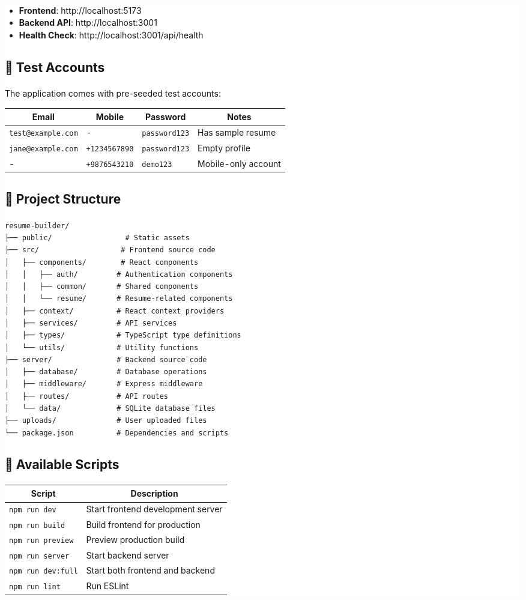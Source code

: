 - **Frontend**: http://localhost:5173
- **Backend API**: http://localhost:3001
- **Health Check**: http://localhost:3001/api/health

## 🧪 Test Accounts

The application comes with pre-seeded test accounts:

| Email | Mobile | Password | Notes |
|-------|--------|----------|-------|
| `test@example.com` | - | `password123` | Has sample resume |
| `jane@example.com` | `+1234567890` | `password123` | Empty profile |
| - | `+9876543210` | `demo123` | Mobile-only account |

## 📁 Project Structure

```
resume-builder/
├── public/                 # Static assets
├── src/                   # Frontend source code
│   ├── components/        # React components
│   │   ├── auth/         # Authentication components
│   │   ├── common/       # Shared components
│   │   └── resume/       # Resume-related components
│   ├── context/          # React context providers
│   ├── services/         # API services
│   ├── types/            # TypeScript type definitions
│   └── utils/            # Utility functions
├── server/               # Backend source code
│   ├── database/         # Database operations
│   ├── middleware/       # Express middleware
│   ├── routes/           # API routes
│   └── data/             # SQLite database files
├── uploads/              # User uploaded files
└── package.json          # Dependencies and scripts
```

## 🔧 Available Scripts

| Script | Description |
|--------|-------------|
| `npm run dev` | Start frontend development server |
| `npm run build` | Build frontend for production |
| `npm run preview` | Preview production build |
| `npm run server` | Start backend server |
| `npm run dev:full` | Start both frontend and backend |
| `npm run lint` | Run ESLint |

